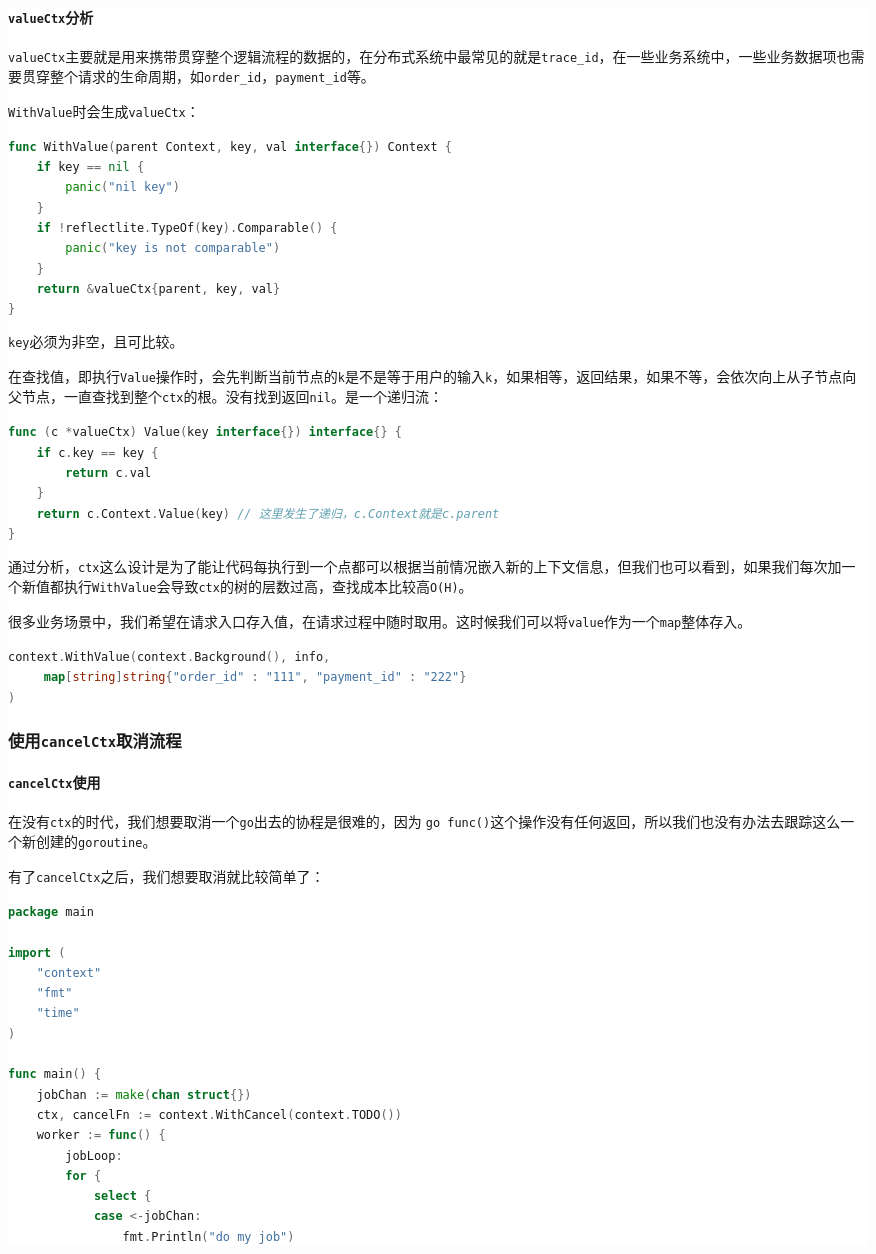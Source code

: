 #### `valueCtx`分析

`valueCtx`主要就是用来携带贯穿整个逻辑流程的数据的，在分布式系统中最常见的就是`trace_id`，在一些业务系统中，一些业务数据项也需要贯穿整个请求的生命周期，如`order_id`，`payment_id`等。

`WithValue`时会生成`valueCtx`：

```go
func WithValue(parent Context, key, val interface{}) Context {
	if key == nil {
		panic("nil key")
	}
	if !reflectlite.TypeOf(key).Comparable() {
		panic("key is not comparable")
	}
	return &valueCtx{parent, key, val}
}
```

`key`必须为非空，且可比较。

在查找值，即执行`Value`操作时，会先判断当前节点的`k`是不是等于用户的输入`k`，如果相等，返回结果，如果不等，会依次向上从子节点向父节点，一直查找到整个`ctx`的根。没有找到返回`nil`。是一个递归流：

```go
func (c *valueCtx) Value(key interface{}) interface{} {
	if c.key == key {
		return c.val
	}
	return c.Context.Value(key) // 这里发生了递归，c.Context就是c.parent
}
```

通过分析，`ctx`这么设计是为了能让代码每执行到一个点都可以根据当前情况嵌入新的上下文信息，但我们也可以看到，如果我们每次加一个新值都执行`WithValue`会导致`ctx`的树的层数过高，查找成本比较高`O(H)`。

很多业务场景中，我们希望在请求入口存入值，在请求过程中随时取用。这时候我们可以将`value`作为一个`map`整体存入。

```go
context.WithValue(context.Background(), info,
	 map[string]string{"order_id" : "111", "payment_id" : "222"}
)
```

### 使用`cancelCtx`取消流程

#### `cancelCtx`使用

在没有`ctx`的时代，我们想要取消一个`go`出去的协程是很难的，因为 `go func()`这个操作没有任何返回，所以我们也没有办法去跟踪这么一个新创建的`goroutine`。

有了`cancelCtx`之后，我们想要取消就比较简单了：

```go
package main

import (
	"context"
	"fmt"
	"time"
)

func main() {
	jobChan := make(chan struct{})
	ctx, cancelFn := context.WithCancel(context.TODO())
	worker := func() {
		jobLoop:
		for {
			select {
			case <-jobChan:
				fmt.Println("do my job")
```
